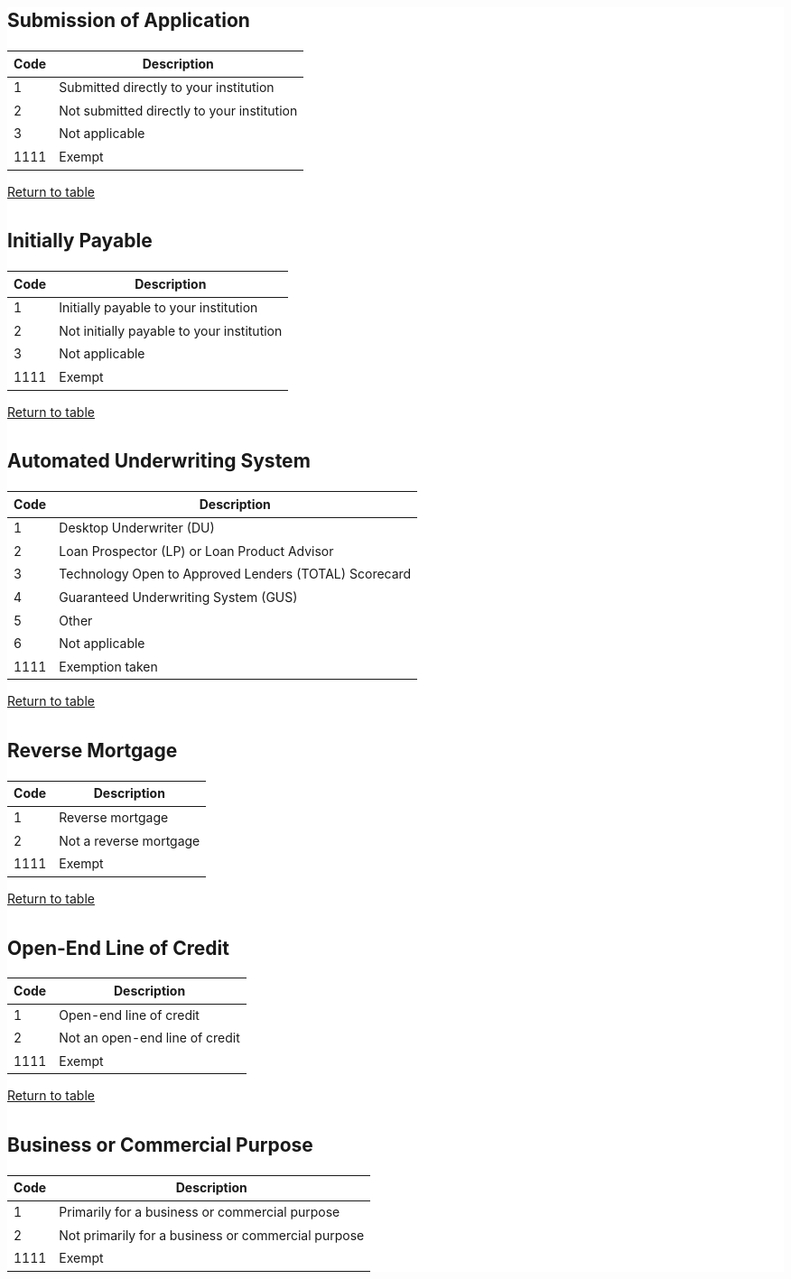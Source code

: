 ## Submission of Application
Code | Description|
|----|-------------|
1 | Submitted directly to your institution
2 | Not submitted directly to your institution
3 | Not applicable
1111 | Exempt

[Return to table](#2018-lar-data-dictionary)

## Initially Payable
Code | Description|
|----|-------------|
1 | Initially payable to your institution
2 | Not initially payable to your institution
3 | Not applicable
1111 | Exempt

[Return to table](#2018-lar-data-dictionary)

## Automated Underwriting System
Code | Description|
|----|-------------|
1 | Desktop Underwriter (DU)
2 | Loan Prospector (LP) or Loan Product Advisor
3 | Technology Open to Approved Lenders (TOTAL) Scorecard
4 | Guaranteed Underwriting System (GUS)
5 | Other
6 | Not applicable
1111 | Exemption taken

[Return to table](#2018-lar-data-dictionary)

## Reverse Mortgage
Code | Description|
|----|-------------|
1 | Reverse mortgage
2 | Not a reverse mortgage
1111 | Exempt

[Return to table](#2018-lar-data-dictionary)

## Open-End Line of Credit
Code | Description|
|----|-------------|
1 | Open-end line of credit
2 | Not an open-end line of credit
1111 | Exempt

[Return to table](#2018-lar-data-dictionary)

## Business or Commercial Purpose
Code | Description|
|----|-------------|
1 | Primarily for a business or commercial purpose
2 | Not primarily for a business or commercial purpose
1111 | Exempt
